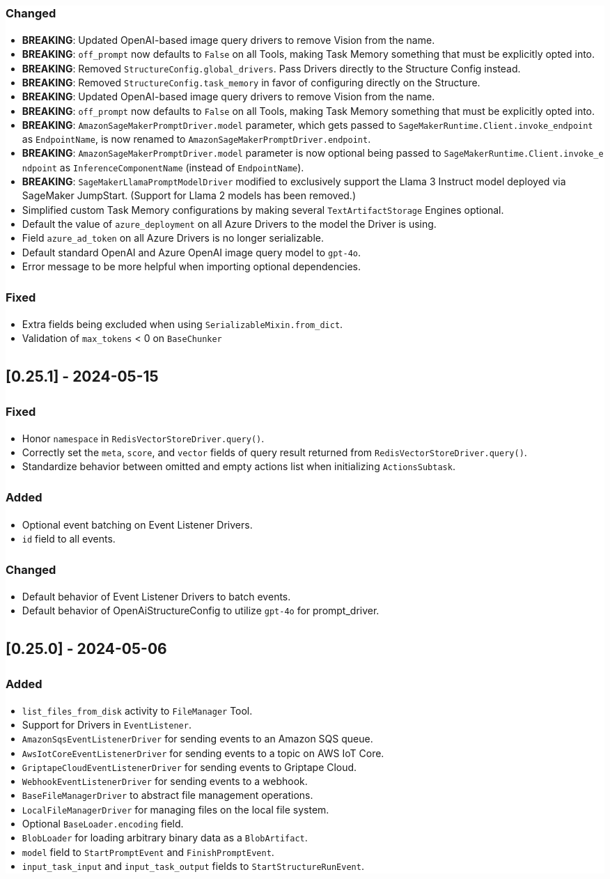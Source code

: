 ### Changed
- **BREAKING**: Updated OpenAI-based image query drivers to remove Vision from the name.
- **BREAKING**: `off_prompt` now defaults to `False` on all Tools, making Task Memory something that must be explicitly opted into.
- **BREAKING**: Removed `StructureConfig.global_drivers`. Pass Drivers directly to the Structure Config instead. 
- **BREAKING**: Removed `StructureConfig.task_memory` in favor of configuring directly on the Structure.  
- **BREAKING**: Updated OpenAI-based image query drivers to remove Vision from the name.
- **BREAKING**: `off_prompt` now defaults to `False` on all Tools, making Task Memory something that must be explicitly opted into.
- **BREAKING**: `AmazonSageMakerPromptDriver.model` parameter, which gets passed to `SageMakerRuntime.Client.invoke_endpoint` as `EndpointName`, is now renamed to `AmazonSageMakerPromptDriver.endpoint`.
- **BREAKING**: `AmazonSageMakerPromptDriver.model` parameter is now optional being passed to `SageMakerRuntime.Client.invoke_endpoint` as `InferenceComponentName` (instead of `EndpointName`).
- **BREAKING**: `SageMakerLlamaPromptModelDriver` modified to exclusively support the Llama 3 Instruct model deployed via SageMaker JumpStart. (Support for Llama 2 models has been removed.)
- Simplified custom Task Memory configurations by making several `TextArtifactStorage` Engines optional.
- Default the value of `azure_deployment` on all Azure Drivers to the model the Driver is using.
- Field `azure_ad_token` on all Azure Drivers is no longer serializable.
- Default standard OpenAI and Azure OpenAI image query model to `gpt-4o`.
- Error message to be more helpful when importing optional dependencies.

### Fixed
- Extra fields being excluded when using `SerializableMixin.from_dict`.
- Validation of `max_tokens` < 0 on `BaseChunker`

## [0.25.1] - 2024-05-15

### Fixed
- Honor `namespace` in `RedisVectorStoreDriver.query()`.
- Correctly set the `meta`, `score`, and `vector` fields of query result returned from `RedisVectorStoreDriver.query()`.
- Standardize behavior between omitted and empty actions list when initializing `ActionsSubtask`.

### Added
- Optional event batching on Event Listener Drivers.
- `id` field to all events.

### Changed
- Default behavior of Event Listener Drivers to batch events.
- Default behavior of OpenAiStructureConfig to utilize `gpt-4o` for prompt_driver.

## [0.25.0] - 2024-05-06

### Added
- `list_files_from_disk` activity to `FileManager` Tool.
- Support for Drivers in `EventListener`.
- `AmazonSqsEventListenerDriver` for sending events to an Amazon SQS queue.
- `AwsIotCoreEventListenerDriver` for sending events to a topic on AWS IoT Core.
- `GriptapeCloudEventListenerDriver` for sending events to Griptape Cloud.
- `WebhookEventListenerDriver` for sending events to a webhook.
- `BaseFileManagerDriver` to abstract file management operations.
- `LocalFileManagerDriver` for managing files on the local file system.
- Optional `BaseLoader.encoding` field.
- `BlobLoader` for loading arbitrary binary data as a `BlobArtifact`.
- `model` field to `StartPromptEvent` and `FinishPromptEvent`.
- `input_task_input` and `input_task_output` fields to `StartStructureRunEvent`.